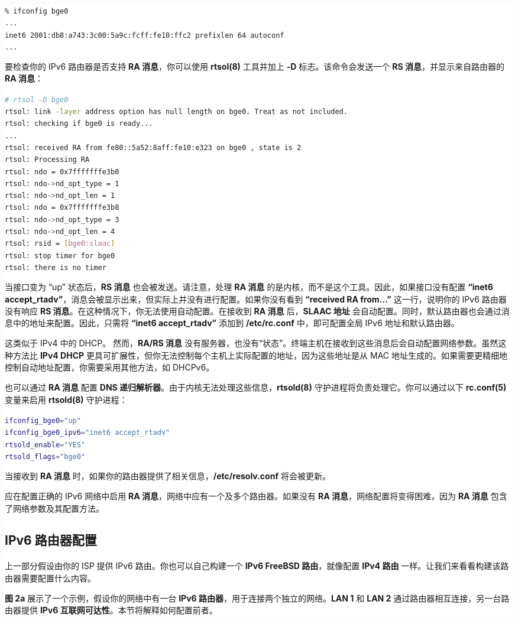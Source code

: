 
```sh
% ifconfig bge0
...
inet6 2001:db8:a743:3c00:5a9c:fcff:fe10:ffc2 prefixlen 64 autoconf
...
```

要检查你的 IPv6 路由器是否支持 **RA 消息**，你可以使用 **rtsol(8)** 工具并加上 **-D** 标志。该命令会发送一个 **RS 消息**，并显示来自路由器的 **RA 消息**：

```sh
# rtsol -D bge0
rtsol: link -layer address option has null length on bge0. Treat as not included.
rtsol: checking if bge0 is ready...
...
rtsol: received RA from fe80::5a52:8aff:fe10:e323 on bge0 , state is 2
rtsol: Processing RA
rtsol: ndo = 0x7fffffffe3b0
rtsol: ndo->nd_opt_type = 1
rtsol: ndo->nd_opt_len = 1
rtsol: ndo = 0x7fffffffe3b8
rtsol: ndo->nd_opt_type = 3
rtsol: ndo->nd_opt_len = 4
rtsol: rsid = [bge0:slaac]
rtsol: stop timer for bge0
rtsol: there is no timer
```

当接口变为 “up” 状态后，**RS 消息** 也会被发送。请注意，处理 **RA 消息** 的是内核，而不是这个工具。因此，如果接口没有配置 **“inet6 accept_rtadv”**，消息会被显示出来，但实际上并没有进行配置。如果你没有看到 **“received RA from...”** 这一行，说明你的 IPv6 路由器没有响应 **RS 消息**。在这种情况下，你无法使用自动配置。在接收到 **RA 消息** 后，**SLAAC 地址** 会自动配置。同时，默认路由器也会通过消息中的地址来配置。因此，只需将 **“inet6 accept_rtadv”** 添加到 **/etc/rc.conf** 中，即可配置全局 IPv6 地址和默认路由器。

这类似于 IPv4 中的 DHCP。 然而，**RA/RS 消息** 没有服务器，也没有“状态”。终端主机在接收到这些消息后会自动配置网络参数。虽然这种方法比 **IPv4 DHCP** 更具可扩展性，但你无法控制每个主机上实际配置的地址，因为这些地址是从 MAC 地址生成的。如果需要更精细地控制自动地址配置，你需要采用其他方法，如 DHCPv6。  

也可以通过 **RA 消息** 配置 **DNS 递归解析器**。由于内核无法处理这些信息，**rtsold(8)** 守护进程将负责处理它。你可以通过以下 **rc.conf(5)** 变量来启用 **rtsold(8)** 守护进程：

```sh
ifconfig_bge0="up"
ifconfig_bge0_ipv6="inet6 accept_rtadv"
rtsold_enable="YES"
rtsold_flags="bge0"
```


当接收到 **RA 消息** 时，如果你的路由器提供了相关信息，**/etc/resolv.conf** 将会被更新。

应在配置正确的 IPv6 网络中启用 **RA 消息**，网络中应有一个及多个路由器。如果没有 **RA 消息**，网络配置将变得困难，因为 **RA 消息** 包含了网络参数及其配置方法。

## IPv6 路由器配置

上一部分假设由你的 ISP 提供 IPv6 路由。你也可以自己构建一个 **IPv6 FreeBSD 路由**，就像配置 **IPv4 路由** 一样。让我们来看看构建该路由器需要配置什么内容。

**图 2a** 展示了一个示例，假设你的网络中有一台 **IPv6 路由器**，用于连接两个独立的网络。**LAN 1** 和 **LAN 2** 通过路由器相互连接，另一台路由器提供 **IPv6 互联网可达性**。本节将解释如何配置前者。
